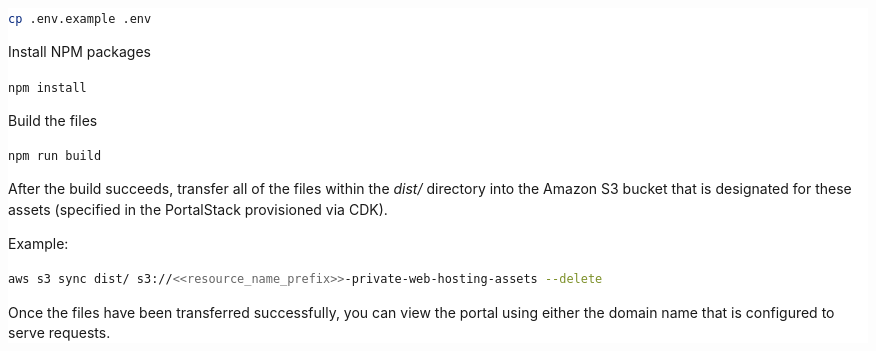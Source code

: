 ```sh
cp .env.example .env
```

Install NPM packages

```sh
npm install
```

Build the files

```sh
npm run build
```

After the build succeeds, transfer all of the files within the _dist/_ directory into the Amazon S3 bucket that is designated for these assets (specified in the PortalStack provisioned via CDK).

Example:

```sh
aws s3 sync dist/ s3://<<resource_name_prefix>>-private-web-hosting-assets --delete
```

Once the files have been transferred successfully, you can view the portal using either the domain name that is configured to serve requests.
